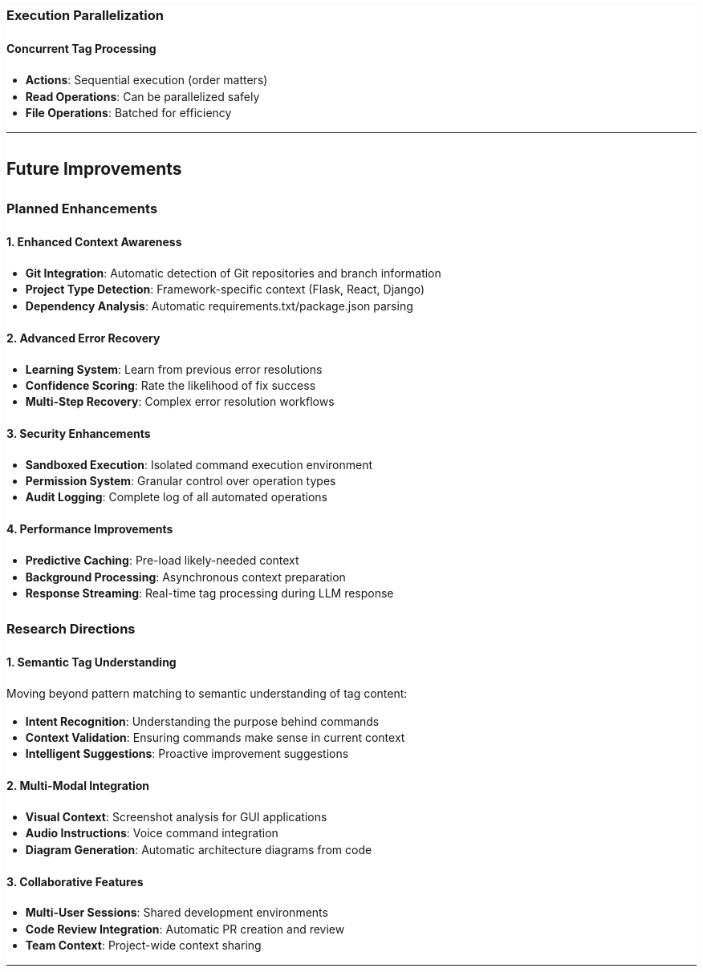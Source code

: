 ### Execution Parallelization

#### Concurrent Tag Processing
- **Actions**: Sequential execution (order matters)
- **Read Operations**: Can be parallelized safely
- **File Operations**: Batched for efficiency

---

## Future Improvements

### Planned Enhancements

#### 1. Enhanced Context Awareness
- **Git Integration**: Automatic detection of Git repositories and branch information
- **Project Type Detection**: Framework-specific context (Flask, React, Django)
- **Dependency Analysis**: Automatic requirements.txt/package.json parsing

#### 2. Advanced Error Recovery
- **Learning System**: Learn from previous error resolutions
- **Confidence Scoring**: Rate the likelihood of fix success
- **Multi-Step Recovery**: Complex error resolution workflows

#### 3. Security Enhancements
- **Sandboxed Execution**: Isolated command execution environment
- **Permission System**: Granular control over operation types
- **Audit Logging**: Complete log of all automated operations

#### 4. Performance Improvements
- **Predictive Caching**: Pre-load likely-needed context
- **Background Processing**: Asynchronous context preparation
- **Response Streaming**: Real-time tag processing during LLM response

### Research Directions

#### 1. Semantic Tag Understanding
Moving beyond pattern matching to semantic understanding of tag content:
- **Intent Recognition**: Understanding the purpose behind commands
- **Context Validation**: Ensuring commands make sense in current context
- **Intelligent Suggestions**: Proactive improvement suggestions

#### 2. Multi-Modal Integration
- **Visual Context**: Screenshot analysis for GUI applications
- **Audio Instructions**: Voice command integration
- **Diagram Generation**: Automatic architecture diagrams from code

#### 3. Collaborative Features
- **Multi-User Sessions**: Shared development environments
- **Code Review Integration**: Automatic PR creation and review
- **Team Context**: Project-wide context sharing

---